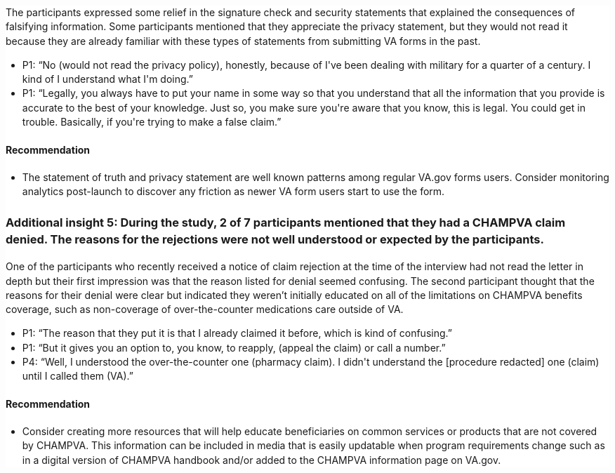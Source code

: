 The participants expressed some relief in the signature check and security statements that explained the consequences of falsifying information. Some participants mentioned that they appreciate the privacy statement, but they would not read it because they are already familiar with these types of statements from submitting VA forms in the past.

 



* P1: “No (would not read the privacy policy), honestly, because of I've been dealing with military for a quarter of a century. I kind of I understand what I'm doing.”
* P1: “Legally, you always have to put your name in some way so that you understand that all the information that you provide is accurate to the best of your knowledge. Just so, you make sure you're aware that you know, this is legal. You could get in trouble. Basically, if you're trying to make a false claim.”

     



#### Recommendation



* The statement of truth and privacy statement are well known patterns among regular VA.gov forms users. Consider monitoring analytics post-launch to discover any friction as newer VA form users start to use the form.

     



### **Additional insight 5**:  During the study, 2 of 7 participants mentioned that they had a CHAMPVA claim denied. The reasons for the rejections were not well understood or expected by the participants.

One of the participants who recently received a notice of claim rejection at the time of the interview had not read the letter in depth but their first impression was that the reason listed for denial seemed confusing. The second participant thought that the reasons for their denial were clear but indicated they weren’t initially educated on all of the limitations on CHAMPVA benefits coverage, such as non-coverage of over-the-counter medications care outside of VA.

 



* P1: “The reason that they put it is that I already claimed it before, which is kind of confusing.”
* P1: “But it gives you an option to, you know, to reapply, (appeal the claim) or call a number.”
* P4: “Well, I understood the over-the-counter one (pharmacy claim). I didn't understand the [procedure redacted] one (claim) until I called them (VA).”


#### Recommendation



* Consider creating more resources that will help educate beneficiaries on common services or products that are not covered by CHAMPVA. This information can be included in media that is easily updatable when program requirements change such as in a digital version of CHAMPVA handbook and/or added to the CHAMPVA information page on VA.gov.

